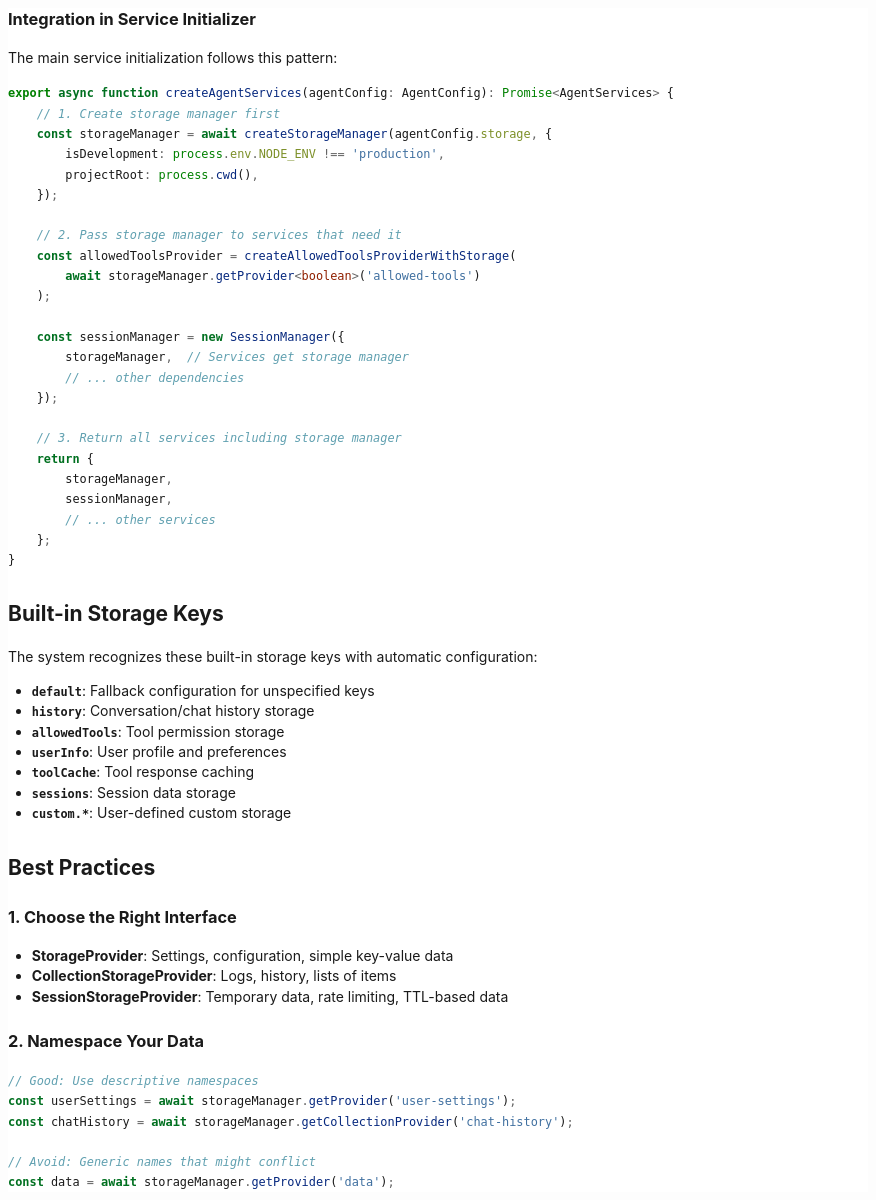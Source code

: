 ### Integration in Service Initializer

The main service initialization follows this pattern:

```typescript
export async function createAgentServices(agentConfig: AgentConfig): Promise<AgentServices> {
    // 1. Create storage manager first
    const storageManager = await createStorageManager(agentConfig.storage, {
        isDevelopment: process.env.NODE_ENV !== 'production',
        projectRoot: process.cwd(),
    });

    // 2. Pass storage manager to services that need it
    const allowedToolsProvider = createAllowedToolsProviderWithStorage(
        await storageManager.getProvider<boolean>('allowed-tools')
    );

    const sessionManager = new SessionManager({
        storageManager,  // Services get storage manager
        // ... other dependencies
    });

    // 3. Return all services including storage manager
    return {
        storageManager,
        sessionManager,
        // ... other services
    };
}
```

## Built-in Storage Keys

The system recognizes these built-in storage keys with automatic configuration:

- **`default`**: Fallback configuration for unspecified keys
- **`history`**: Conversation/chat history storage
- **`allowedTools`**: Tool permission storage
- **`userInfo`**: User profile and preferences
- **`toolCache`**: Tool response caching
- **`sessions`**: Session data storage
- **`custom.*`**: User-defined custom storage

## Best Practices

### 1. Choose the Right Interface
- **StorageProvider**: Settings, configuration, simple key-value data
- **CollectionStorageProvider**: Logs, history, lists of items
- **SessionStorageProvider**: Temporary data, rate limiting, TTL-based data

### 2. Namespace Your Data
```typescript
// Good: Use descriptive namespaces
const userSettings = await storageManager.getProvider('user-settings');
const chatHistory = await storageManager.getCollectionProvider('chat-history');

// Avoid: Generic names that might conflict
const data = await storageManager.getProvider('data');
```
